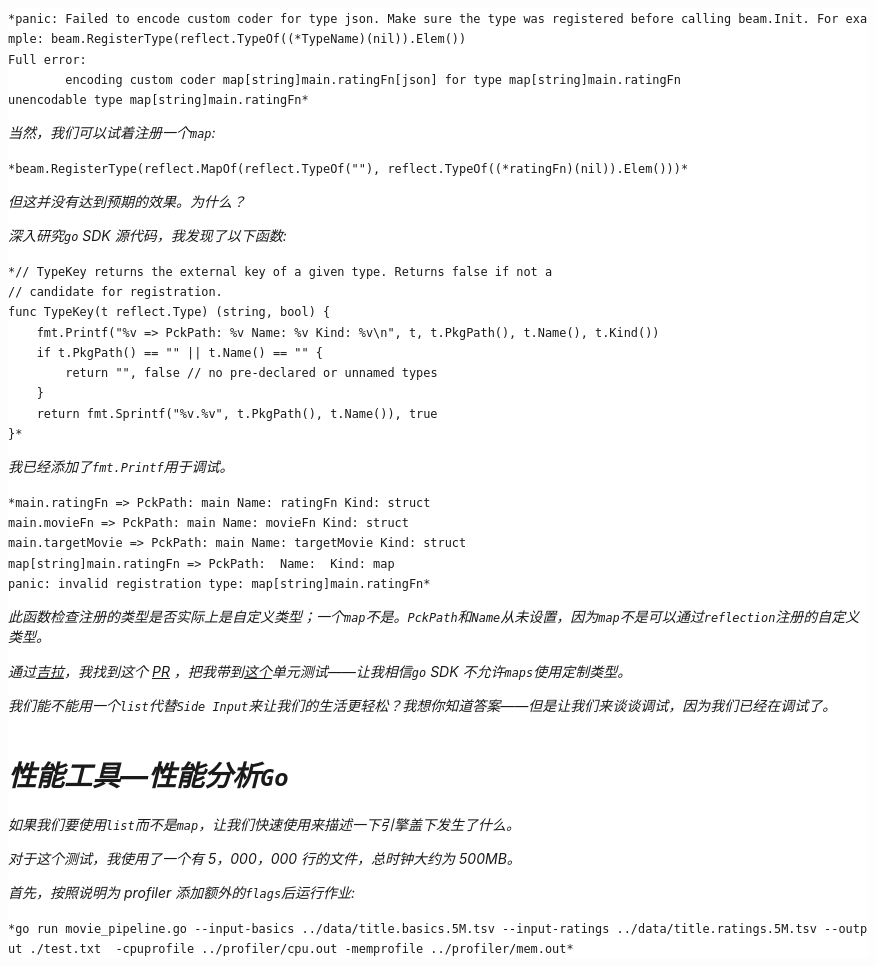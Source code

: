 ```
*panic: Failed to encode custom coder for type json. Make sure the type was registered before calling beam.Init. For example: beam.RegisterType(reflect.TypeOf((*TypeName)(nil)).Elem())
Full error:
        encoding custom coder map[string]main.ratingFn[json] for type map[string]main.ratingFn
unencodable type map[string]main.ratingFn*
```

*当然，我们可以试着注册一个`map`:*

```
*beam.RegisterType(reflect.MapOf(reflect.TypeOf(""), reflect.TypeOf((*ratingFn)(nil)).Elem()))*
```

*但这并没有达到预期的效果。为什么？*

*深入研究`go` SDK 源代码，我发现了以下函数:*

```
*// TypeKey returns the external key of a given type. Returns false if not a
// candidate for registration.
func TypeKey(t reflect.Type) (string, bool) {
	fmt.Printf("%v => PckPath: %v Name: %v Kind: %v\n", t, t.PkgPath(), t.Name(), t.Kind())
	if t.PkgPath() == "" || t.Name() == "" {
		return "", false // no pre-declared or unnamed types
	}
	return fmt.Sprintf("%v.%v", t.PkgPath(), t.Name()), true
}*
```

*我已经添加了`fmt.Printf`用于调试。*

```
*main.ratingFn => PckPath: main Name: ratingFn Kind: struct
main.movieFn => PckPath: main Name: movieFn Kind: struct
main.targetMovie => PckPath: main Name: targetMovie Kind: struct
map[string]main.ratingFn => PckPath:  Name:  Kind: map
panic: invalid registration type: map[string]main.ratingFn*
```

*此函数检查注册的类型是否实际上是自定义类型；一个`map`不是。`PckPath`和`Name`从未设置，因为`map`不是可以通过`reflection`注册的自定义类型。*

*通过[吉拉](https://issues.apache.org/jira/browse/BEAM-6652?jql=project%20%3D%20BEAM%20AND%20component%20%3D%20sdk-go%20AND%20text%20~%20%22map%22)，我找到这个 [PR](https://github.com/apache/beam/pull/7857) ，把我带到[这个](https://github.com/lostluck/beam/blob/master/sdks/go/pkg/beam/core/typex/class_test.go#L55)单元测试——让我相信`go` SDK 不允许`maps`使用定制类型。*

*我们能不能用一个`list`代替`Side Input`来让我们的生活更轻松？我想你知道答案——但是让我们来谈谈调试，因为我们已经在调试了。*

# *性能工具—性能分析`Go`*

*如果我们要使用`list`而不是`map`，让我们快速使用来描述一下引擎盖下发生了什么。*

*对于这个测试，我使用了一个有 5，000，000 行的文件，总时钟大约为 500MB。*

*首先，按照说明为 profiler 添加额外的`flags`后运行作业:*

```
*go run movie_pipeline.go --input-basics ../data/title.basics.5M.tsv --input-ratings ../data/title.ratings.5M.tsv --output ./test.txt  -cpuprofile ../profiler/cpu.out -memprofile ../profiler/mem.out*
```
